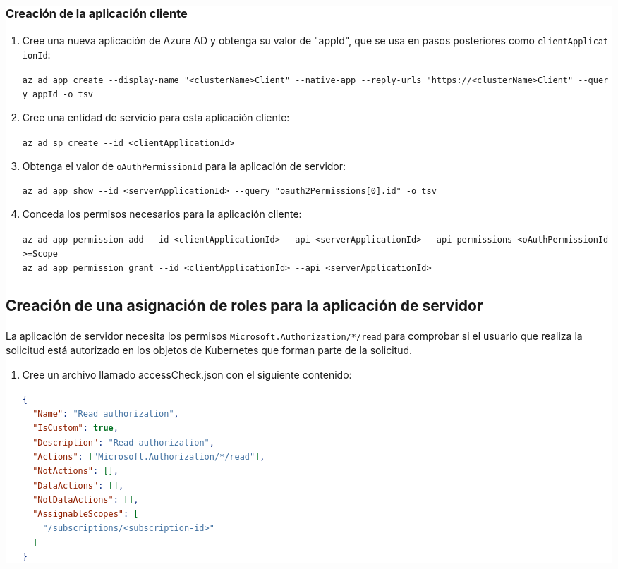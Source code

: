 ### <a name="create-client-application"></a>Creación de la aplicación cliente

1. Cree una nueva aplicación de Azure AD y obtenga su valor de "appId", que se usa en pasos posteriores como `clientApplicationId`:

    ```azurecli
    az ad app create --display-name "<clusterName>Client" --native-app --reply-urls "https://<clusterName>Client" --query appId -o tsv
    ```

2. Cree una entidad de servicio para esta aplicación cliente:

    ```azurecli
    az ad sp create --id <clientApplicationId>
    ```

3. Obtenga el valor de `oAuthPermissionId` para la aplicación de servidor:

    ```azurecli
    az ad app show --id <serverApplicationId> --query "oauth2Permissions[0].id" -o tsv
    ```

4. Conceda los permisos necesarios para la aplicación cliente:

    ```azurecli
    az ad app permission add --id <clientApplicationId> --api <serverApplicationId> --api-permissions <oAuthPermissionId>=Scope
    az ad app permission grant --id <clientApplicationId> --api <serverApplicationId>
    ```

## <a name="create-a-role-assignment-for-the-server-application"></a>Creación de una asignación de roles para la aplicación de servidor

La aplicación de servidor necesita los permisos `Microsoft.Authorization/*/read` para comprobar si el usuario que realiza la solicitud está autorizado en los objetos de Kubernetes que forman parte de la solicitud.

1. Cree un archivo llamado accessCheck.json con el siguiente contenido:

    ```json
    {
      "Name": "Read authorization",
      "IsCustom": true,
      "Description": "Read authorization",
      "Actions": ["Microsoft.Authorization/*/read"],
      "NotActions": [],
      "DataActions": [],
      "NotDataActions": [],
      "AssignableScopes": [
        "/subscriptions/<subscription-id>"
      ]
    }
    ```
